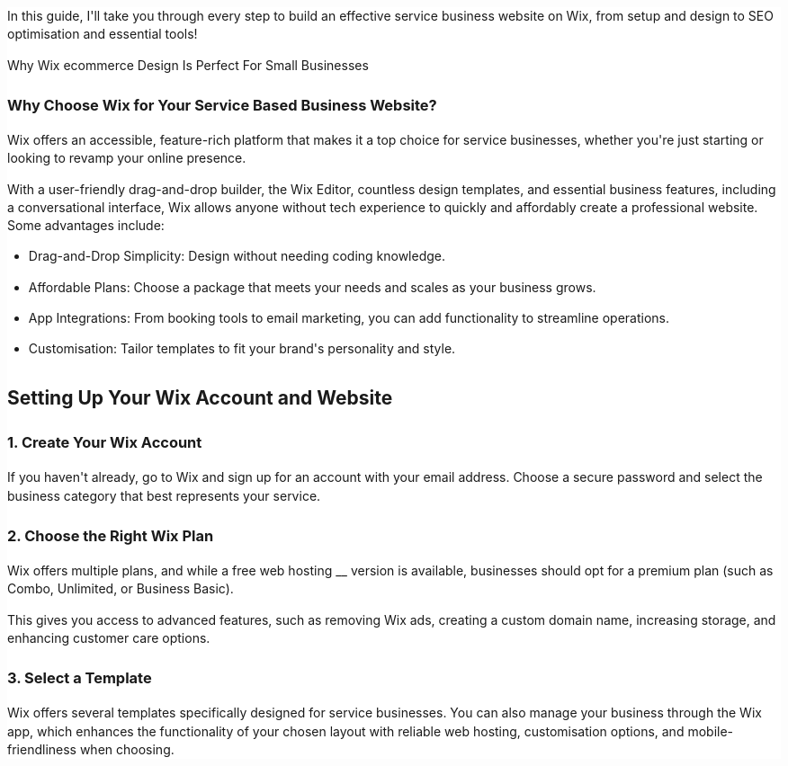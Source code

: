   

In this guide, I'll take you through every step to build an effective service business website on Wix, from setup and design to SEO optimisation and essential tools!

  

[](https://www.webuildstores.co.uk/post/wix-ecommerce-design)

Why Wix ecommerce Design Is Perfect For Small Businesses

  

### Why Choose Wix for Your Service Based Business Website?

Wix offers an accessible, feature-rich platform that makes it a top choice for service businesses, whether you're just starting or looking to revamp your online presence. 

  

With a user-friendly drag-and-drop builder, the Wix Editor, countless design templates, and essential business features, including a conversational interface, Wix allows anyone without tech experience to quickly and affordably create a professional website. Some advantages include:

  

  * Drag-and-Drop Simplicity: Design without needing coding knowledge.

  * Affordable Plans: Choose a package that meets your needs and scales as your business grows.

  * App Integrations: From booking tools to email marketing, you can add functionality to streamline operations.

  * Customisation: Tailor templates to fit your brand's personality and style.

  

## Setting Up Your Wix Account and Website

  

### **1\. Create Your Wix Account**

If you haven't already, go to Wix and sign up for an account with your email address. Choose a secure password and select the business category that best represents your service.

  

### **2\. Choose the Right Wix Plan**

Wix offers multiple plans, and while a free web hosting __ version is available, businesses should opt for a premium plan (such as Combo, Unlimited, or Business Basic). 

  

This gives you access to advanced features, such as removing Wix ads, creating a custom domain name, increasing storage, and enhancing customer care options.

  

### **3\. Select a Template**

Wix offers several templates specifically designed for service businesses. You can also manage your business through the Wix app, which enhances the functionality of your chosen layout with reliable web hosting, customisation options, and mobile-friendliness when choosing. 
